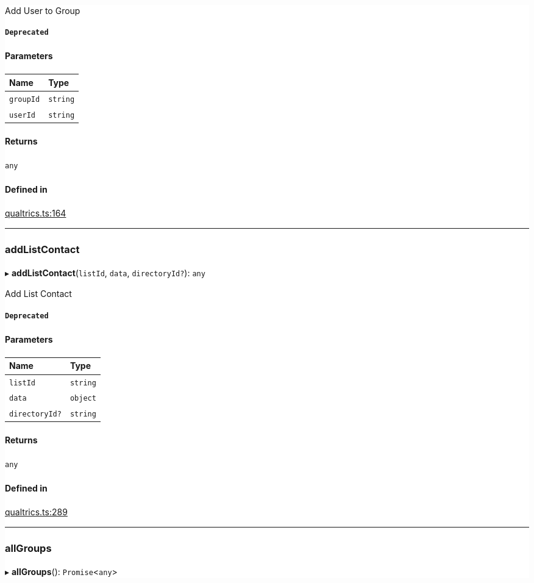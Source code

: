 Add User to Group

**`Deprecated`**

#### Parameters

| Name | Type |
| :------ | :------ |
| `groupId` | `string` |
| `userId` | `string` |

#### Returns

`any`

#### Defined in

[qualtrics.ts:164](https://github.com/Miramac/node-qualtrics-api/blob/b367d7f/lib/qualtrics.ts#L164)

___

### addListContact

▸ **addListContact**(`listId`, `data`, `directoryId?`): `any`

Add List Contact

**`Deprecated`**

#### Parameters

| Name | Type |
| :------ | :------ |
| `listId` | `string` |
| `data` | `object` |
| `directoryId?` | `string` |

#### Returns

`any`

#### Defined in

[qualtrics.ts:289](https://github.com/Miramac/node-qualtrics-api/blob/b367d7f/lib/qualtrics.ts#L289)

___

### allGroups

▸ **allGroups**(): `Promise`<`any`\>
